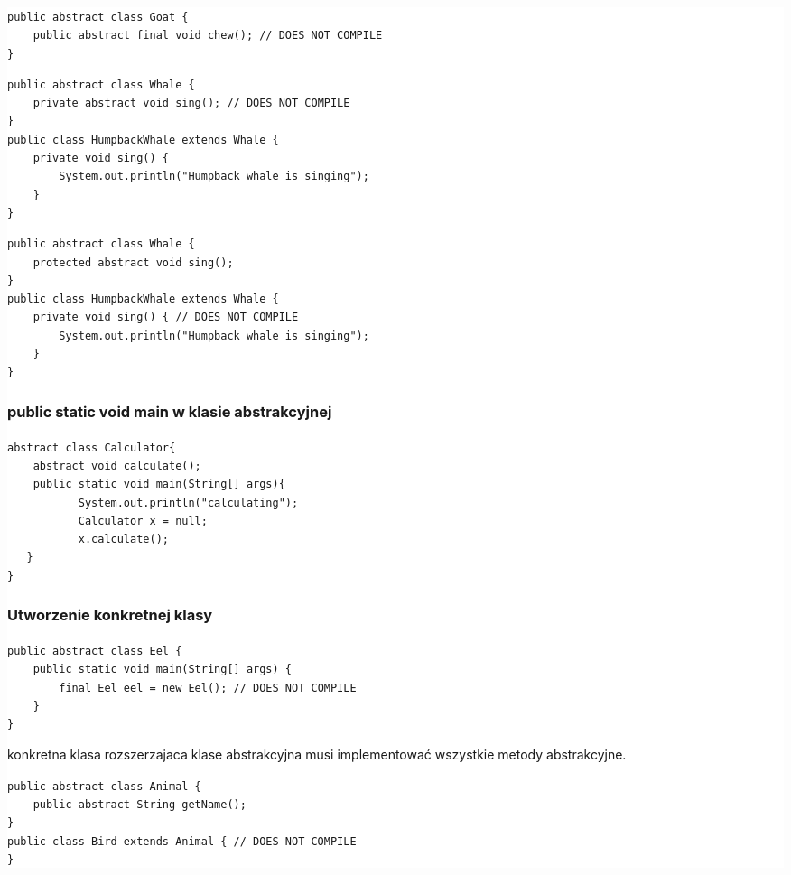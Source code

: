 ```
public abstract class Goat {
	public abstract final void chew(); // DOES NOT COMPILE
}
```

```
public abstract class Whale {
	private abstract void sing(); // DOES NOT COMPILE
}
public class HumpbackWhale extends Whale {
	private void sing() {
		System.out.println("Humpback whale is singing");
	}
}
```

```
public abstract class Whale {
	protected abstract void sing();
}
public class HumpbackWhale extends Whale {
	private void sing() { // DOES NOT COMPILE
		System.out.println("Humpback whale is singing");
	}
}
```

### public static void main w klasie abstrakcyjnej

```
abstract class Calculator{    
	abstract void calculate();    
	public static void main(String[] args){
	       System.out.println("calculating");       
	       Calculator x = null;       
	       x.calculate();    
   } 
}
```

### Utworzenie konkretnej klasy

```
public abstract class Eel {
	public static void main(String[] args) {
		final Eel eel = new Eel(); // DOES NOT COMPILE
	}
}
```

konkretna klasa rozszerzajaca klase abstrakcyjna musi implementować wszystkie metody abstrakcyjne.

```
public abstract class Animal {
	public abstract String getName();
}
public class Bird extends Animal { // DOES NOT COMPILE
}
```
